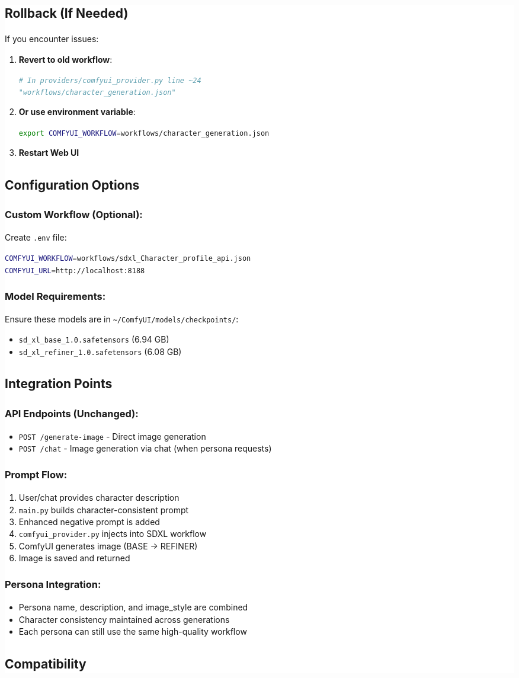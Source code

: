 ## Rollback (If Needed)

If you encounter issues:

1. **Revert to old workflow**:
   ```python
   # In providers/comfyui_provider.py line ~24
   "workflows/character_generation.json"
   ```

2. **Or use environment variable**:
   ```bash
   export COMFYUI_WORKFLOW=workflows/character_generation.json
   ```

3. **Restart Web UI**

## Configuration Options

### Custom Workflow (Optional):
Create `.env` file:
```bash
COMFYUI_WORKFLOW=workflows/sdxl_Character_profile_api.json
COMFYUI_URL=http://localhost:8188
```

### Model Requirements:
Ensure these models are in `~/ComfyUI/models/checkpoints/`:
- `sd_xl_base_1.0.safetensors` (6.94 GB)
- `sd_xl_refiner_1.0.safetensors` (6.08 GB)

## Integration Points

### API Endpoints (Unchanged):
- `POST /generate-image` - Direct image generation
- `POST /chat` - Image generation via chat (when persona requests)

### Prompt Flow:
1. User/chat provides character description
2. `main.py` builds character-consistent prompt
3. Enhanced negative prompt is added
4. `comfyui_provider.py` injects into SDXL workflow
5. ComfyUI generates image (BASE → REFINER)
6. Image is saved and returned

### Persona Integration:
- Persona name, description, and image_style are combined
- Character consistency maintained across generations
- Each persona can still use the same high-quality workflow

## Compatibility

